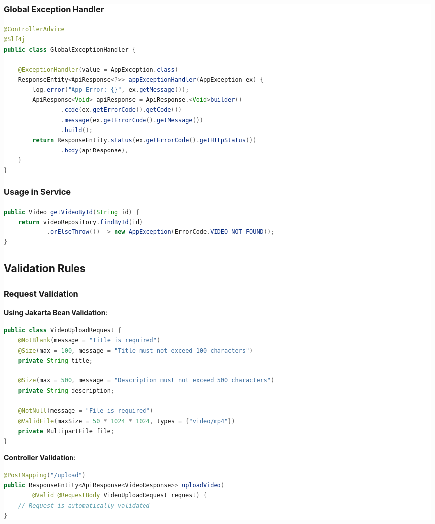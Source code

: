 ### Global Exception Handler

```java
@ControllerAdvice
@Slf4j
public class GlobalExceptionHandler {

    @ExceptionHandler(value = AppException.class)
    ResponseEntity<ApiResponse<?>> appExceptionHandler(AppException ex) {
        log.error("App Error: {}", ex.getMessage());
        ApiResponse<Void> apiResponse = ApiResponse.<Void>builder()
                .code(ex.getErrorCode().getCode())
                .message(ex.getErrorCode().getMessage())
                .build();
        return ResponseEntity.status(ex.getErrorCode().getHttpStatus())
                .body(apiResponse);
    }
}
```

### Usage in Service

```java
public Video getVideoById(String id) {
    return videoRepository.findById(id)
            .orElseThrow(() -> new AppException(ErrorCode.VIDEO_NOT_FOUND));
}
```

## Validation Rules

### Request Validation

**Using Jakarta Bean Validation**:

```java
public class VideoUploadRequest {
    @NotBlank(message = "Title is required")
    @Size(max = 100, message = "Title must not exceed 100 characters")
    private String title;

    @Size(max = 500, message = "Description must not exceed 500 characters")
    private String description;

    @NotNull(message = "File is required")
    @ValidFile(maxSize = 50 * 1024 * 1024, types = {"video/mp4"})
    private MultipartFile file;
}
```

**Controller Validation**:

```java
@PostMapping("/upload")
public ResponseEntity<ApiResponse<VideoResponse>> uploadVideo(
        @Valid @RequestBody VideoUploadRequest request) {
    // Request is automatically validated
}
```
